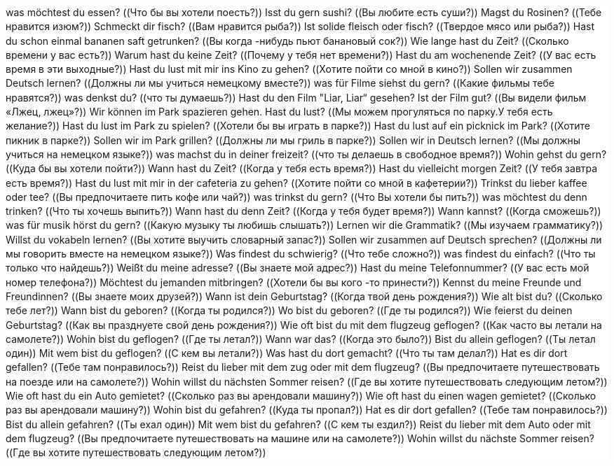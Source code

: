 was möchtest du essen? ((Что бы вы хотели поесть?))
Isst du gern sushi? ((Вы любите есть суши?))
Magst du Rosinen? ((Тебе нравится изюм?))
Schmeckt dir fisch? ((Вам нравится рыба?))
Ist solide fleisch oder fisch? ((Твердое мясо или рыба?))
Hast du schon einmal bananen saft getrunken? ((Вы когда -нибудь пьют банановый сок?))
Wie lange hast du Zeit? ((Сколько времени у вас есть?))
Warum hast du keine Zeit? ((Почему у тебя нет времени?))
Hast du am wochenende Zeit? ((У вас есть время в эти выходные?))
Hast du lust mit mir ins Kino zu gehen? ((Хотите пойти со мной в кино?))
Sollen wir zusammen Deutsch lernen? ((Должны ли мы учиться немецкому вместе?))
was für Filme siehst du gern? ((Какие фильмы тебе нравятся?))
was denkst du? ((что ты думаешь?))
Hast du den Film "Liar, Liar“ gesehen? Ist der Film gut? ((Вы видели фильм «Лжец, лжец»?))
Wir können im Park spazieren gehen. Hast du lust? ((Мы можем прогуляться по парку.У тебя есть желание?))
Hast du lust im Park zu spielen? ((Хотели бы вы играть в парке?))
Hast du lust auf ein picknick im Park? ((Хотите пикник в парке?))
Sollen wir im Park grillen? ((Должны ли мы гриль в парке?))
Sollen wir in Deutsch lernen? ((Мы должны учиться на немецком языке?))
was machst du in deiner freizeit? ((что ты делаешь в свободное время?))
Wohin gehst du gern? ((Куда бы вы хотели пойти?))
Wann hast du Zeit? ((Когда у тебя есть время?))
Hast du vielleicht morgen Zeit? ((У тебя завтра есть время?))
Hast du lust mit mir in der cafeteria zu gehen? ((Хотите пойти со мной в кафетерии?))
Trinkst du lieber kaffee oder tee? ((Вы предпочитаете пить кофе или чай?))
was trinkst du gern? ((Что Вы хотели бы пить?))
was möchtest du denn trinken? ((Что ты хочешь выпить?))
Wann hast du denn Zeit? ((Когда у тебя будет время?))
Wann kannst? ((Когда сможешь?))
was für musik hörst du gern? ((Какую музыку ты любишь слышать?))
Lernen wir die Grammatik? ((Мы изучаем грамматику?))
Willst du vokabeln lernen? ((Вы хотите выучить словарный запас?))
Sollen wir zusammen auf Deutsch sprechen? ((Должны ли мы говорить вместе на немецком языке?))
Was findest du schwierig? ((Что тебе сложно?))
was findest du einfach? ((Что ты только что найдешь?))
Weißt du meine adresse? ((Вы знаете мой адрес?))
Hast du meine Telefonnummer? ((У вас есть мой номер телефона?))
Möchtest du jemanden mitbringen? ((Хотели бы вы кого -то принести?))
Kennst du meine Freunde und Freundinnen? ((Вы знаете моих друзей?))
Wann ist dein Geburtstag? ((Когда твой день рождения?))
Wie alt bist du? ((Сколько тебе лет?))
Wann bist du geboren? ((Когда ты родился?))
Wo bist du geboren? ((Где ты родился?))
Wie feierst du deinen Geburtstag? ((Как вы празднуете свой день рождения?))
Wie oft bist du mit dem flugzeug geflogen? ((Как часто вы летали на самолете?))
Wohin bist du geflogen? ((Где ты летал?))
Wann war das? ((Когда это было?))
Bist du allein geflogen? ((Ты летал один))
Mit wem bist du geflogen? ((С кем вы летали?))
Was hast du dort gemacht? ((Что ты там делал?))
Hat es dir dort gefallen? ((Тебе там понравилось?))
Reist du lieber mit dem zug oder mit dem flugzeug? ((Вы предпочитаете путешествовать на поезде или на самолете?))
Wohin willst du nächsten Sommer reisen? ((Где вы хотите путешествовать следующим летом?))
Wie oft hast du ein Auto gemietet? ((Сколько раз вы арендовали машину?))
Wie oft hast du einen wagen gemietet? ((Сколько раз вы арендовали машину?))
Wohin bist du gefahren? ((Куда ты пропал?))
Hat es dir dort gefallen? ((Тебе там понравилось?))
Bist du allein gefahren? ((Ты ехал один))
Mit wem bist du gefahren? ((С кем ты ездил?))
Reist du lieber mit dem Auto oder mit dem flugzeug? ((Вы предпочитаете путешествовать на машине или на самолете?))
Wohin willst du nächste Sommer reisen? ((Где вы хотите путешествовать следующим летом?))